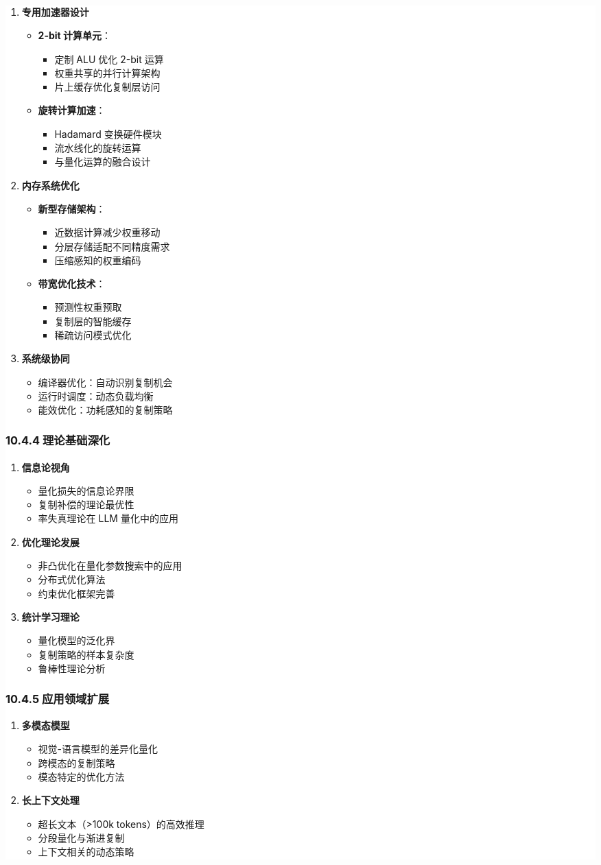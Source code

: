 1. **专用加速器设计**
   - **2-bit 计算单元**：
     - 定制 ALU 优化 2-bit 运算
     - 权重共享的并行计算架构
     - 片上缓存优化复制层访问
   
   - **旋转计算加速**：
     - Hadamard 变换硬件模块
     - 流水线化的旋转运算
     - 与量化运算的融合设计

2. **内存系统优化**
   - **新型存储架构**：
     - 近数据计算减少权重移动
     - 分层存储适配不同精度需求
     - 压缩感知的权重编码
   
   - **带宽优化技术**：
     - 预测性权重预取
     - 复制层的智能缓存
     - 稀疏访问模式优化

3. **系统级协同**
   - 编译器优化：自动识别复制机会
   - 运行时调度：动态负载均衡
   - 能效优化：功耗感知的复制策略

### 10.4.4 理论基础深化

1. **信息论视角**
   - 量化损失的信息论界限
   - 复制补偿的理论最优性
   - 率失真理论在 LLM 量化中的应用

2. **优化理论发展**
   - 非凸优化在量化参数搜索中的应用
   - 分布式优化算法
   - 约束优化框架完善

3. **统计学习理论**
   - 量化模型的泛化界
   - 复制策略的样本复杂度
   - 鲁棒性理论分析

### 10.4.5 应用领域扩展

1. **多模态模型**
   - 视觉-语言模型的差异化量化
   - 跨模态的复制策略
   - 模态特定的优化方法

2. **长上下文处理**
   - 超长文本（>100k tokens）的高效推理
   - 分段量化与渐进复制
   - 上下文相关的动态策略
